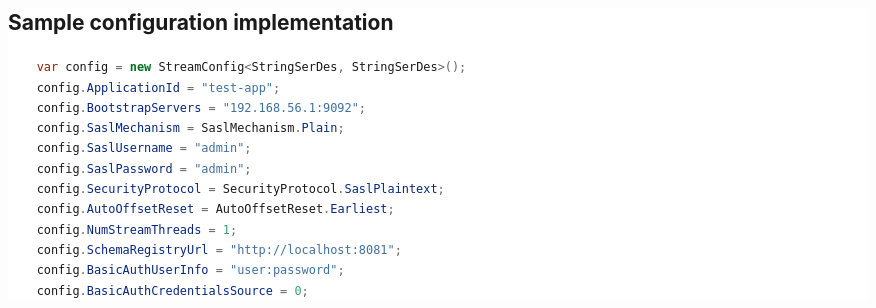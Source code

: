 ## Sample configuration implementation

``` csharp
    var config = new StreamConfig<StringSerDes, StringSerDes>();
    config.ApplicationId = "test-app";
    config.BootstrapServers = "192.168.56.1:9092";
    config.SaslMechanism = SaslMechanism.Plain;
    config.SaslUsername = "admin";
    config.SaslPassword = "admin";
    config.SecurityProtocol = SecurityProtocol.SaslPlaintext;
    config.AutoOffsetReset = AutoOffsetReset.Earliest;
    config.NumStreamThreads = 1;
    config.SchemaRegistryUrl = "http://localhost:8081";
    config.BasicAuthUserInfo = "user:password";
    config.BasicAuthCredentialsSource = 0;
```